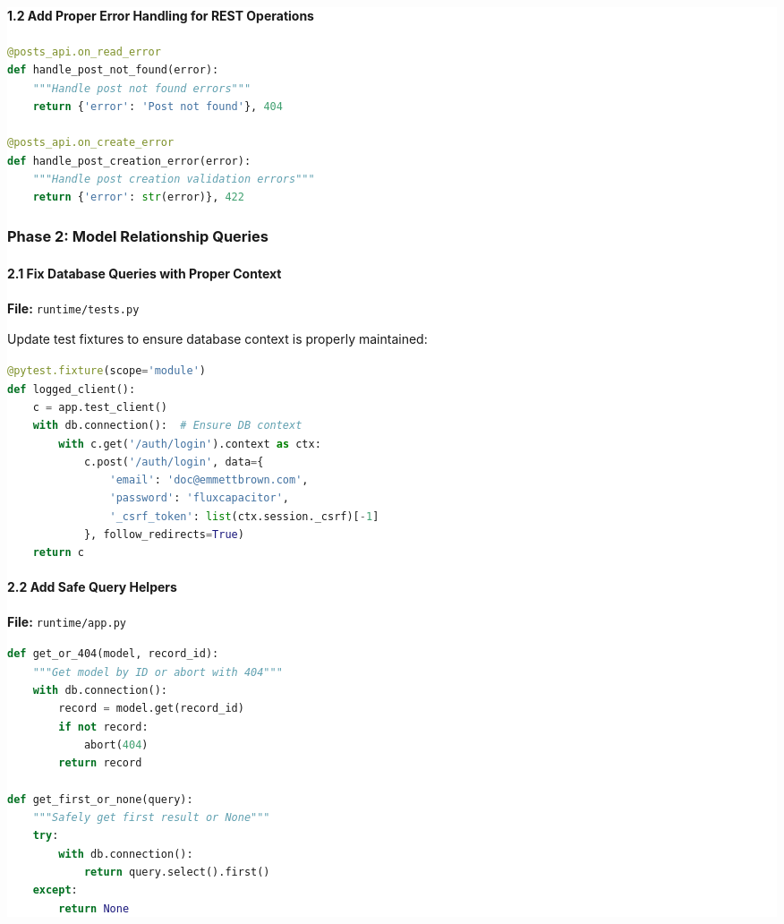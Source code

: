 #### 1.2 Add Proper Error Handling for REST Operations
```python
@posts_api.on_read_error
def handle_post_not_found(error):
    """Handle post not found errors"""
    return {'error': 'Post not found'}, 404

@posts_api.on_create_error
def handle_post_creation_error(error):
    """Handle post creation validation errors"""
    return {'error': str(error)}, 422
```

### Phase 2: Model Relationship Queries

#### 2.1 Fix Database Queries with Proper Context
**File:** `runtime/tests.py`

Update test fixtures to ensure database context is properly maintained:

```python
@pytest.fixture(scope='module')
def logged_client():
    c = app.test_client()
    with db.connection():  # Ensure DB context
        with c.get('/auth/login').context as ctx:
            c.post('/auth/login', data={
                'email': 'doc@emmettbrown.com',
                'password': 'fluxcapacitor',
                '_csrf_token': list(ctx.session._csrf)[-1]
            }, follow_redirects=True)
    return c
```

#### 2.2 Add Safe Query Helpers
**File:** `runtime/app.py`

```python
def get_or_404(model, record_id):
    """Get model by ID or abort with 404"""
    with db.connection():
        record = model.get(record_id)
        if not record:
            abort(404)
        return record

def get_first_or_none(query):
    """Safely get first result or None"""
    try:
        with db.connection():
            return query.select().first()
    except:
        return None
```
